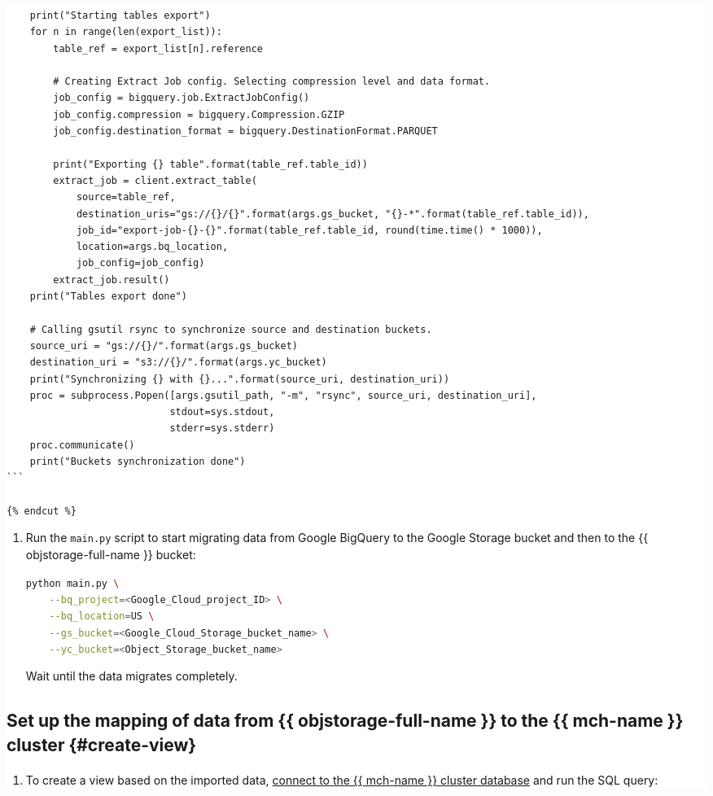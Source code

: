         print("Starting tables export")
        for n in range(len(export_list)):
            table_ref = export_list[n].reference

            # Creating Extract Job config. Selecting compression level and data format.
            job_config = bigquery.job.ExtractJobConfig()
            job_config.compression = bigquery.Compression.GZIP
            job_config.destination_format = bigquery.DestinationFormat.PARQUET

            print("Exporting {} table".format(table_ref.table_id))
            extract_job = client.extract_table(
                source=table_ref,
                destination_uris="gs://{}/{}".format(args.gs_bucket, "{}-*".format(table_ref.table_id)),
                job_id="export-job-{}-{}".format(table_ref.table_id, round(time.time() * 1000)),
                location=args.bq_location,
                job_config=job_config)
            extract_job.result()
        print("Tables export done")

        # Calling gsutil rsync to synchronize source and destination buckets.
        source_uri = "gs://{}/".format(args.gs_bucket)
        destination_uri = "s3://{}/".format(args.yc_bucket)
        print("Synchronizing {} with {}...".format(source_uri, destination_uri))
        proc = subprocess.Popen([args.gsutil_path, "-m", "rsync", source_uri, destination_uri],
                                stdout=sys.stdout,
                                stderr=sys.stderr)
        proc.communicate()
        print("Buckets synchronization done")
    ```

    {% endcut %}

1. Run the `main.py` script to start migrating data from Google BigQuery to the Google Storage bucket and then to the {{ objstorage-full-name }} bucket:

    ```bash
    python main.py \
        --bq_project=<Google_Cloud_project_ID> \
        --bq_location=US \
        --gs_bucket=<Google_Cloud_Storage_bucket_name> \
        --yc_bucket=<Object_Storage_bucket_name>
    ```

    Wait until the data migrates completely.

## Set up the mapping of data from {{ objstorage-full-name }} to the {{ mch-name }} cluster {#create-view}

1. To create a view based on the imported data, [connect to the {{ mch-name }} cluster database](../../managed-clickhouse/operations/connect/clients.md) and run the SQL query:
